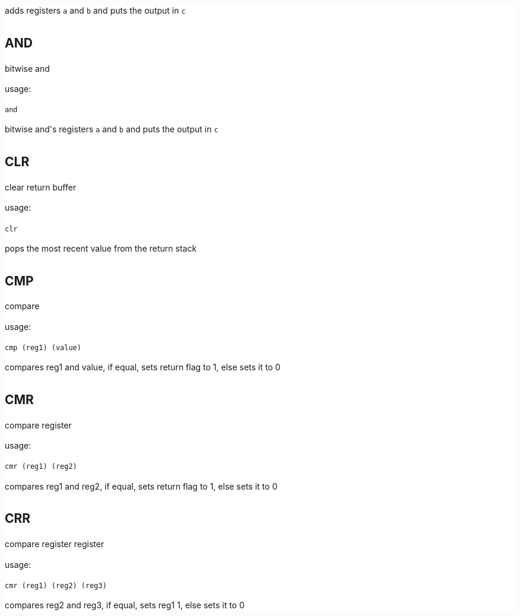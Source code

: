 adds registers `a` and `b` and puts the output in `c`

## AND

bitwise and

usage:
```
and
```

bitwise and's registers `a` and `b` and puts the output in `c`


## CLR

clear return buffer

usage:
```
clr
```

pops the most recent value from the return stack

## CMP

compare

usage:
```
cmp (reg1) (value)
```

compares reg1 and value, if equal, sets return flag to 1, else sets it to 0

## CMR

compare register

usage:
```
cmr (reg1) (reg2)
```

compares reg1 and reg2, if equal, sets return flag to 1, else sets it to 0

## CRR

compare register register

usage:
```
cmr (reg1) (reg2) (reg3)
```

compares reg2 and reg3, if equal, sets reg1 1, else sets it to 0
